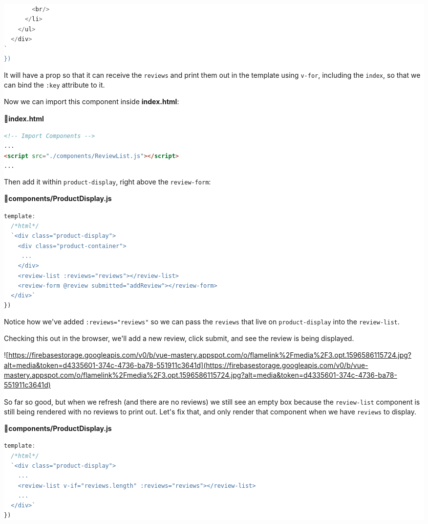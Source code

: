 ```javascript
        <br/>
      </li>
    </ul>
  </div>
`
})
```

It will have a prop so that it can receive the `reviews` and print them out in the template using `v-for`, including the `index`, so that we can bind the `:key` attribute to it.

Now we can import this component inside **index.html**:

📄**index.html**

```html
<!-- Import Components -->
...
<script src="./components/ReviewList.js"></script>
...
```

Then add it within `product-display`, right above the `review-form`:

📄**components/ProductDisplay.js**

```javascript
template: 
  /*html*/
  `<div class="product-display">
    <div class="product-container">
     ...
    </div>
    <review-list :reviews="reviews"></review-list>
    <review-form @review submitted="addReview"></review-form>
  </div>`
})
```

Notice how we've added `:reviews="reviews"` so we can pass the `reviews` that live on `product-display` into the `review-list`.

Checking this out in the browser, we'll add a new review, click submit, and see the review is being displayed.

![https://firebasestorage.googleapis.com/v0/b/vue-mastery.appspot.com/o/flamelink%2Fmedia%2F3.opt.1596586115724.jpg?alt=media&token=d4335601-374c-4736-ba78-551911c3641d](https://firebasestorage.googleapis.com/v0/b/vue-mastery.appspot.com/o/flamelink%2Fmedia%2F3.opt.1596586115724.jpg?alt=media&token=d4335601-374c-4736-ba78-551911c3641d)

So far so good, but when we refresh (and there are no reviews) we still see an empty box because the `review-list` component is still being rendered with no reviews to print out. Let's fix that, and only render that component when we have `reviews` to display. 

📄**components/ProductDisplay.js**

```javascript
template: 
  /*html*/
  `<div class="product-display">
    ...
    <review-list v-if="reviews.length" :reviews="reviews"></review-list>
    ...
  </div>`
})
```

